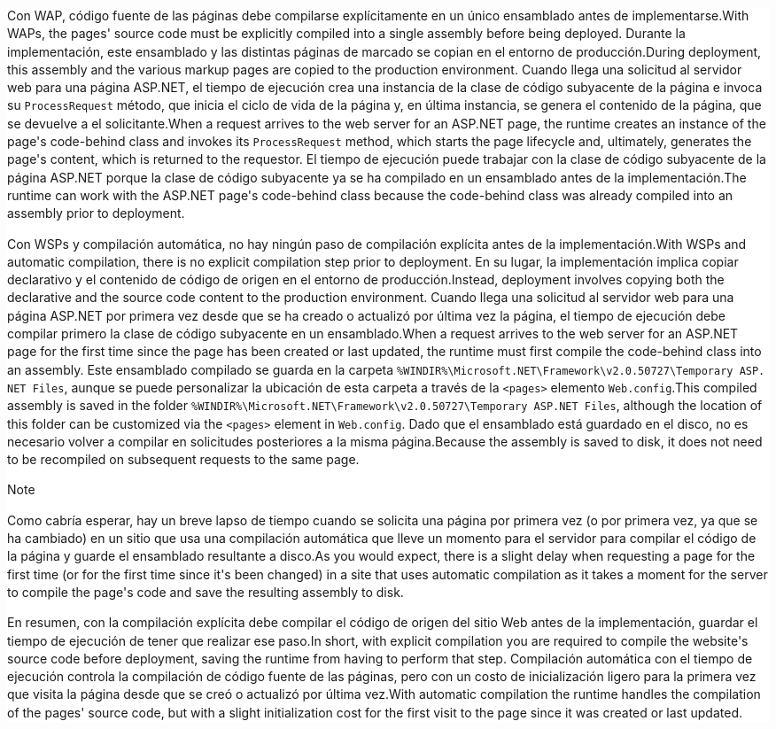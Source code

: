 <span data-ttu-id="327da-131">Con WAP, código fuente de las páginas debe compilarse explícitamente en un único ensamblado antes de implementarse.</span><span class="sxs-lookup"><span data-stu-id="327da-131">With WAPs, the pages' source code must be explicitly compiled into a single assembly before being deployed.</span></span> <span data-ttu-id="327da-132">Durante la implementación, este ensamblado y las distintas páginas de marcado se copian en el entorno de producción.</span><span class="sxs-lookup"><span data-stu-id="327da-132">During deployment, this assembly and the various markup pages are copied to the production environment.</span></span> <span data-ttu-id="327da-133">Cuando llega una solicitud al servidor web para una página ASP.NET, el tiempo de ejecución crea una instancia de la clase de código subyacente de la página e invoca su `ProcessRequest` método, que inicia el ciclo de vida de la página y, en última instancia, se genera el contenido de la página, que se devuelve a el solicitante.</span><span class="sxs-lookup"><span data-stu-id="327da-133">When a request arrives to the web server for an ASP.NET page, the runtime creates an instance of the page's code-behind class and invokes its `ProcessRequest` method, which starts the page lifecycle and, ultimately, generates the page's content, which is returned to the requestor.</span></span> <span data-ttu-id="327da-134">El tiempo de ejecución puede trabajar con la clase de código subyacente de la página ASP.NET porque la clase de código subyacente ya se ha compilado en un ensamblado antes de la implementación.</span><span class="sxs-lookup"><span data-stu-id="327da-134">The runtime can work with the ASP.NET page's code-behind class because the code-behind class was already compiled into an assembly prior to deployment.</span></span>

<span data-ttu-id="327da-135">Con WSPs y compilación automática, no hay ningún paso de compilación explícita antes de la implementación.</span><span class="sxs-lookup"><span data-stu-id="327da-135">With WSPs and automatic compilation, there is no explicit compilation step prior to deployment.</span></span> <span data-ttu-id="327da-136">En su lugar, la implementación implica copiar declarativo y el contenido de código de origen en el entorno de producción.</span><span class="sxs-lookup"><span data-stu-id="327da-136">Instead, deployment involves copying both the declarative and the source code content to the production environment.</span></span> <span data-ttu-id="327da-137">Cuando llega una solicitud al servidor web para una página ASP.NET por primera vez desde que se ha creado o actualizó por última vez la página, el tiempo de ejecución debe compilar primero la clase de código subyacente en un ensamblado.</span><span class="sxs-lookup"><span data-stu-id="327da-137">When a request arrives to the web server for an ASP.NET page for the first time since the page has been created or last updated, the runtime must first compile the code-behind class into an assembly.</span></span> <span data-ttu-id="327da-138">Este ensamblado compilado se guarda en la carpeta `%WINDIR%\Microsoft.NET\Framework\v2.0.50727\Temporary ASP.NET Files`, aunque se puede personalizar la ubicación de esta carpeta a través de la `<pages>` elemento `Web.config`.</span><span class="sxs-lookup"><span data-stu-id="327da-138">This compiled assembly is saved in the folder `%WINDIR%\Microsoft.NET\Framework\v2.0.50727\Temporary ASP.NET Files`, although the location of this folder can be customized via the `<pages>` element in `Web.config`.</span></span> <span data-ttu-id="327da-139">Dado que el ensamblado está guardado en el disco, no es necesario volver a compilar en solicitudes posteriores a la misma página.</span><span class="sxs-lookup"><span data-stu-id="327da-139">Because the assembly is saved to disk, it does not need to be recompiled on subsequent requests to the same page.</span></span>

> [!NOTE]
> <span data-ttu-id="327da-140">Como cabría esperar, hay un breve lapso de tiempo cuando se solicita una página por primera vez (o por primera vez, ya que se ha cambiado) en un sitio que usa una compilación automática que lleve un momento para el servidor para compilar el código de la página y guarde el ensamblado resultante a disco.</span><span class="sxs-lookup"><span data-stu-id="327da-140">As you would expect, there is a slight delay when requesting a page for the first time (or for the first time since it's been changed) in a site that uses automatic compilation as it takes a moment for the server to compile the page's code and save the resulting assembly to disk.</span></span>


<span data-ttu-id="327da-141">En resumen, con la compilación explícita debe compilar el código de origen del sitio Web antes de la implementación, guardar el tiempo de ejecución de tener que realizar ese paso.</span><span class="sxs-lookup"><span data-stu-id="327da-141">In short, with explicit compilation you are required to compile the website's source code before deployment, saving the runtime from having to perform that step.</span></span> <span data-ttu-id="327da-142">Compilación automática con el tiempo de ejecución controla la compilación de código fuente de las páginas, pero con un costo de inicialización ligero para la primera vez que visita la página desde que se creó o actualizó por última vez.</span><span class="sxs-lookup"><span data-stu-id="327da-142">With automatic compilation the runtime handles the compilation of the pages' source code, but with a slight initialization cost for the first visit to the page since it was created or last updated.</span></span>
